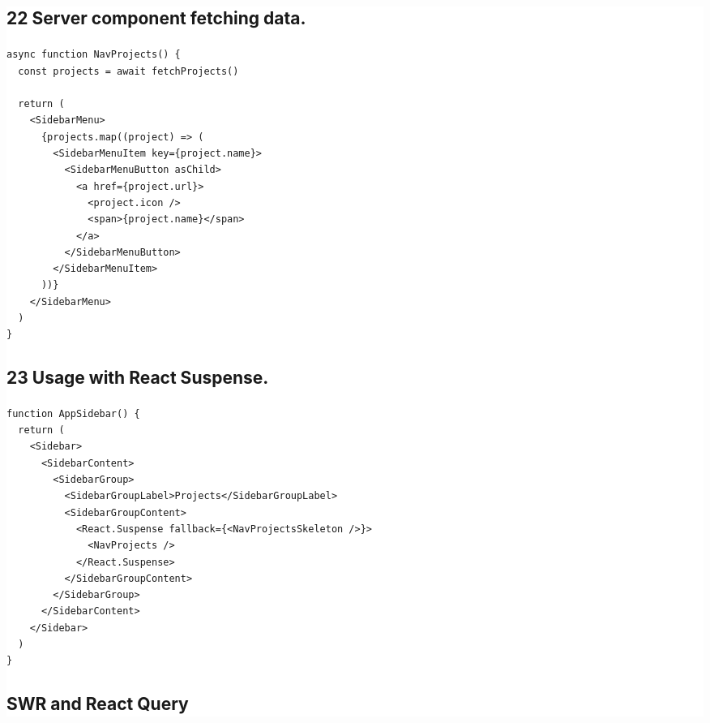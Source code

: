 

## 22 Server component fetching data.

```tsx
async function NavProjects() {
  const projects = await fetchProjects()

  return (
    <SidebarMenu>
      {projects.map((project) => (
        <SidebarMenuItem key={project.name}>
          <SidebarMenuButton asChild>
            <a href={project.url}>
              <project.icon />
              <span>{project.name}</span>
            </a>
          </SidebarMenuButton>
        </SidebarMenuItem>
      ))}
    </SidebarMenu>
  )
}

```



## 23 Usage with React Suspense.

```tsx
function AppSidebar() {
  return (
    <Sidebar>
      <SidebarContent>
        <SidebarGroup>
          <SidebarGroupLabel>Projects</SidebarGroupLabel>
          <SidebarGroupContent>
            <React.Suspense fallback={<NavProjectsSkeleton />}>
              <NavProjects />
            </React.Suspense>
          </SidebarGroupContent>
        </SidebarGroup>
      </SidebarContent>
    </Sidebar>
  )
}

```



## SWR and React Query
